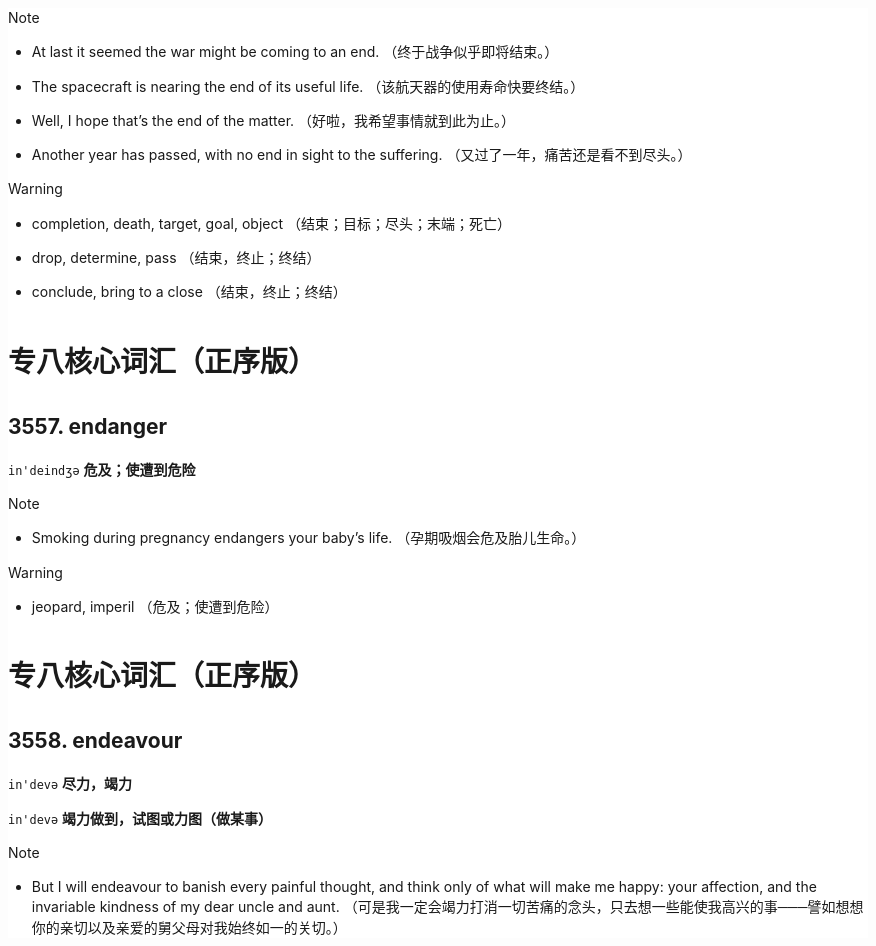 > [!NOTE]
>
> - At last it seemed the war might be coming to an end. （终于战争似乎即将结束。）
>
> - The spacecraft is nearing the end of its useful life. （该航天器的使用寿命快要终结。）
>
> - Well, I hope that’s the end of the matter. （好啦，我希望事情就到此为止。）
>
> - Another year has passed, with no end in sight to the suffering. （又过了一年，痛苦还是看不到尽头。）
>

> [!WARNING]
>
> - completion, death, target, goal, object （结束；目标；尽头；末端；死亡）
>
> - drop, determine, pass （结束，终止；终结）
>
> - conclude, bring to a close （结束，终止；终结）
>

# 专八核心词汇（正序版）

## 3557. endanger

`in'deindʒə`  **危及；使遭到危险**

> [!NOTE]
>
> - Smoking during pregnancy endangers your baby’s life. （孕期吸烟会危及胎儿生命。）
>

> [!WARNING]
>
> - jeopard, imperil （危及；使遭到危险）
>

# 专八核心词汇（正序版）

## 3558. endeavour

`in'devə`  **尽力，竭力**

`in'devə`  **竭力做到，试图或力图（做某事）**

> [!NOTE]
>
> - But I will endeavour to banish every painful thought, and think only of what will make me happy: your affection, and the invariable kindness of my dear uncle and aunt. （可是我一定会竭力打消一切苦痛的念头，只去想一些能使我高兴的事───譬如想想你的亲切以及亲爱的舅父母对我始终如一的关切。）
>

